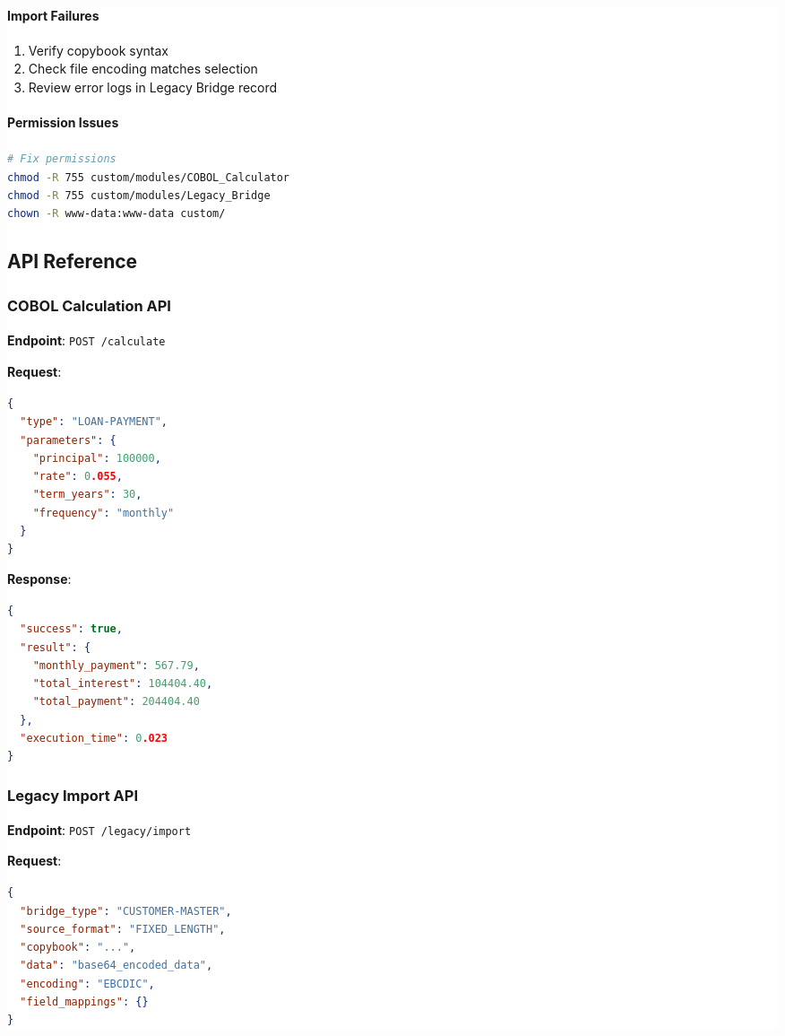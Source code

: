 #### Import Failures
1. Verify copybook syntax
2. Check file encoding matches selection
3. Review error logs in Legacy Bridge record

#### Permission Issues
```bash
# Fix permissions
chmod -R 755 custom/modules/COBOL_Calculator
chmod -R 755 custom/modules/Legacy_Bridge
chown -R www-data:www-data custom/
```

## API Reference

### COBOL Calculation API

**Endpoint**: `POST /calculate`

**Request**:
```json
{
  "type": "LOAN-PAYMENT",
  "parameters": {
    "principal": 100000,
    "rate": 0.055,
    "term_years": 30,
    "frequency": "monthly"
  }
}
```

**Response**:
```json
{
  "success": true,
  "result": {
    "monthly_payment": 567.79,
    "total_interest": 104404.40,
    "total_payment": 204404.40
  },
  "execution_time": 0.023
}
```

### Legacy Import API

**Endpoint**: `POST /legacy/import`

**Request**:
```json
{
  "bridge_type": "CUSTOMER-MASTER",
  "source_format": "FIXED_LENGTH",
  "copybook": "...",
  "data": "base64_encoded_data",
  "encoding": "EBCDIC",
  "field_mappings": {}
}
```
